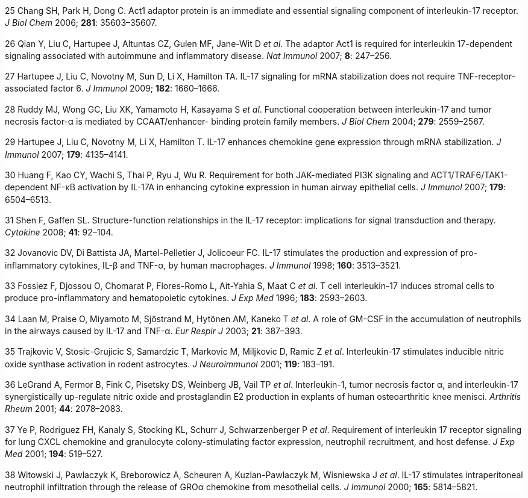25 Chang SH, Park H, Dong C. Act1 adaptor protein is an immediate and essential
signaling component of interleukin-17 receptor. *J Biol Chem* 2006; **281**:
35603–35607.

26 Qian Y, Liu C, Hartupee J, Altuntas CZ, Gulen MF, Jane-Wit D *et al*. The adaptor Act1 is
required for interleukin 17-dependent signaling associated with autoimmune and
inflammatory disease. *Nat Immunol* 2007; **8**: 247–256.

27 Hartupee J, Liu C, Novotny M, Sun D, Li X, Hamilton TA. IL-17 signaling for mRNA
stabilization does not require TNF-receptor-associated factor 6. *J Immunol* 2009;
**182**: 1660–1666.

28 Ruddy MJ, Wong GC, Liu XK, Yamamoto H, Kasayama S *et al*. Functional cooperation
between interleukin-17 and tumor necrosis factor-α is mediated by CCAAT/enhancer-
binding protein family members. *J Biol Chem* 2004; **279**: 2559–2567.

29 Hartupee J, Liu C, Novotny M, Li X, Hamilton T. IL-17 enhances chemokine gene
expression through mRNA stabilization. *J Immunol* 2007; **179**: 4135–4141.

30 Huang F, Kao CY, Wachi S, Thai P, Ryu J, Wu R. Requirement for both JAK-mediated
PI3K signaling and ACT1/TRAF6/TAK1-dependent NF-κB activation by IL-17A in
enhancing cytokine expression in human airway epithelial cells. *J Immunol* 2007;
**179**: 6504–6513.

31 Shen F, Gaffen SL. Structure-function relationships in the IL-17 receptor:
implications for signal transduction and therapy. *Cytokine* 2008; **41**: 92–104.

32 Jovanovic DV, Di Battista JA, Martel-Pelletier J, Jolicoeur FC. IL-17 stimulates the
production and expression of pro-inflammatory cytokines, IL-β and TNF-α, by human
macrophages. *J Immunol* 1998; **160**: 3513–3521.

33 Fossiez F, Djossou O, Chomarat P, Flores-Romo L, Ait-Yahia S, Maat C *et al*. T cell
interleukin-17 induces stromal cells to produce pro-inflammatory and hematopoietic
cytokines. *J Exp Med* 1996; **183**: 2593–2603.

34 Laan M, Praise O, Miyamoto M, Sjöstrand M, Hytönen AM, Kaneko T *et al*. A role of
GM-CSF in the accumulation of neutrophils in the airways caused by IL-17 and TNF-α.
*Eur Respir J* 2003; **21**: 387–393.

35 Trajkovic V, Stosic-Grujicic S, Samardzic T, Markovic M, Miljkovic D, Ramic Z *et al*.
Interleukin-17 stimulates inducible nitric oxide synthase activation in rodent
astrocytes. *J Neuroimmunol* 2001; **119**: 183–191.

36 LeGrand A, Fermor B, Fink C, Pisetsky DS, Weinberg JB, Vail TP *et al*. Interleukin-1,
tumor necrosis factor α, and interleukin-17 synergistically up-regulate nitric oxide and
prostaglandin E2 production in explants of human osteoarthritic knee menisci.
*Arthritis Rheum* 2001; **44**: 2078–2083.

37 Ye P, Rodriguez FH, Kanaly S, Stocking KL, Schurr J, Schwarzenberger P *et al*.
Requirement of interleukin 17 receptor signaling for lung CXCL chemokine and
granulocyte colony-stimulating factor expression, neutrophil recruitment, and host
defense. *J Exp Med* 2001; **194**: 519–527.

38 Witowski J, Pawlaczyk K, Breborowicz A, Scheuren A, Kuzlan-Pawlaczyk M,
Wisniewska J *et al*. IL-17 stimulates intraperitoneal neutrophil infiltration through
the release of GROα chemokine from mesothelial cells. *J Immunol* 2000; **165**:
5814–5821.
